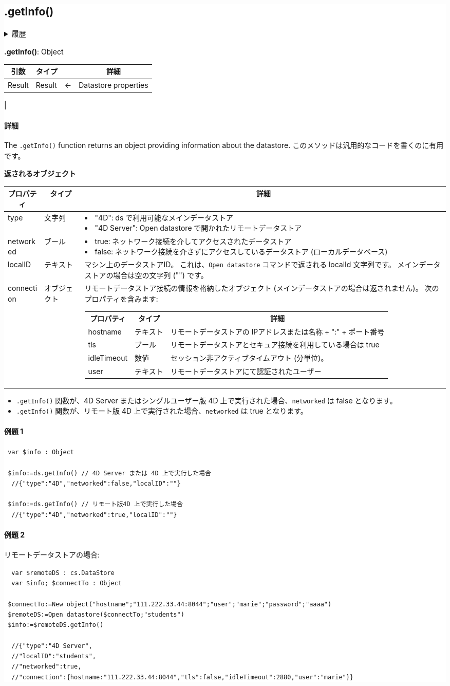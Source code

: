 


## .getInfo()

<details><summary>履歴</summary></details>



**.getInfo()**: Object


| 引数     | タイプ    |    | 詳細                                              |
| ------ | ------ |:--:| ----------------------------------------------- |
| Result | Result | <- | Datastore properties|

|

#### 詳細

The `.getInfo()` function returns an object providing information about the datastore. このメソッドは汎用的なコードを書くのに有用です。

**返されるオブジェクト**

| プロパティ      | タイプ    | 詳細                                                                                        |
| ---------- | ------ | ----------------------------------------------------------------------------------------- |
| type       | 文字列    | <li>"4D": ds で利用可能なメインデータストア </li><li>"4D Server": Open datastore で開かれたリモートデータストア</li>                                        |
| networked  | ブール    | <li>true: ネットワーク接続を介してアクセスされたデータストア</li><li>false: ネットワーク接続を介さずにアクセスしているデータストア (ローカルデータベース)</li>                                        |
| localID    | テキスト   | マシン上のデータストアID。 これは、`Open datastore` コマンドで返される localId 文字列です。 メインデータストアの場合は空の文字列 ("") です。  |
| connection | オブジェクト | リモートデータストア接続の情報を格納したオブジェクト (メインデータストアの場合は返されません)。 次のプロパティを含みます:<table><tr><th>プロパティ</th><th>タイプ</th><th>詳細</th></tr><tr><td>hostname</td><td>テキスト</td><td>リモートデータストアの IPアドレスまたは名称 + ":" + ポート番号</td></tr><tr><td>tls</td><td>ブール</td><td>リモートデータストアとセキュア接続を利用している場合は true</td></tr><tr><td>idleTimeout</td><td>数値</td><td>セッション非アクティブタイムアウト (分単位)。</td></tr><tr><td>user</td><td>テキスト</td><td>リモートデータストアにて認証されたユーザー</td></tr></table> |

* `.getInfo()` 関数が、4D Server またはシングルユーザー版 4D 上で実行された場合、`networked` は false となります。
* `.getInfo()` 関数が、リモート版 4D 上で実行された場合、`networked` は true となります。

#### 例題 1

```4d
 var $info : Object

 $info:=ds.getInfo() // 4D Server または 4D 上で実行した場合
  //{"type":"4D","networked":false,"localID":""}

 $info:=ds.getInfo() // リモート版4D 上で実行した場合
  //{"type":"4D","networked":true,"localID":""}
```

#### 例題 2

リモートデータストアの場合:

```4d
  var $remoteDS : cs.DataStore
  var $info; $connectTo : Object

 $connectTo:=New object("hostname";"111.222.33.44:8044";"user";"marie";"password";"aaaa")
 $remoteDS:=Open datastore($connectTo;"students")
 $info:=$remoteDS.getInfo()

  //{"type":"4D Server",
  //"localID":"students",
  //"networked":true,
  //"connection":{hostname:"111.222.33.44:8044","tls":false,"idleTimeout":2880,"user":"marie"}}
```
